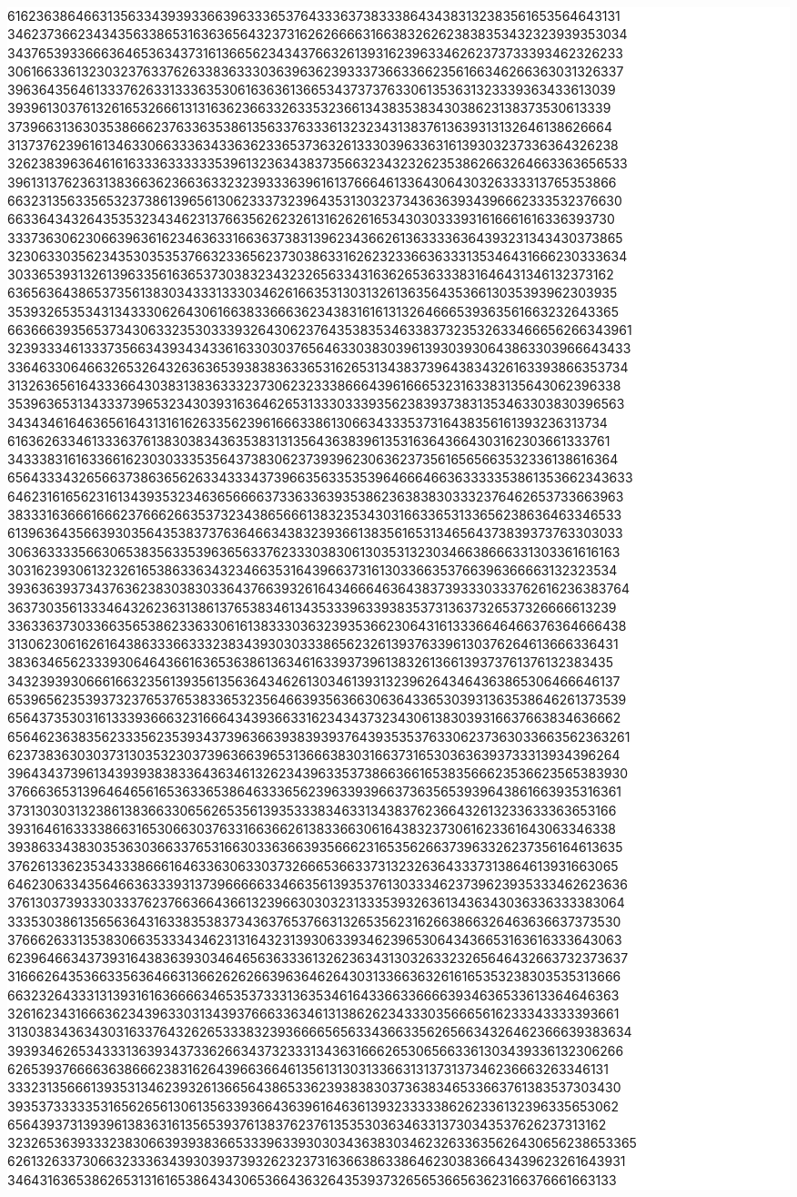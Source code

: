 61623638646631356334393933663963336537643336373833386434383132383561653564643131
34623736623434356338653163636564323731626266663166383262623838353432323939353034
34376539336663646536343731613665623434376632613931623963346262373733393462326233
30616633613230323763376263383633303639636239333736633662356166346266363031326337
39636435646133376263313336353061636361366534373737633061353631323339363433613039
39396130376132616532666131316362366332633532366134383538343038623138373530613339
37396631363035386662376336353861356337633361323234313837613639313132646138626664
31373762396161346330663336343363623365373632613330396336316139303237336364326238
32623839636461616333633333353961323634383735663234323262353862663264663363656533
39613137623631383663623663633232393336396161376664613364306430326333313765353866
66323135633565323738613965613062333732396435313032373436363934396662333532376630
66336434326435353234346231376635626232613162626165343030333931616661616336393730
33373630623066396361623463633166363738313962343662613633336364393231343430373865
32306330356234353035353766323365623730386331626232336636333135346431666230333634
30336539313261396335616365373038323432326563343163626536333831646431346132373162
63656364386537356138303433313330346261663531303132613635643536613035393962303935
35393265353431343330626430616638336663623438316161313264666539363561663232643365
66366639356537343063323530333932643062376435383534633837323532633466656266343961
32393334613337356634393434336163303037656463303830396139303930643863303966643433
33646330646632653264326363653938383633653162653134383739643834326163393866353734
31326365616433366430383138363332373062323338666439616665323163383135643062396338
35396365313433373965323430393163646265313330333935623839373831353463303830396563
34343461646365616431316162633562396166633861306634333537316438356161393236313734
61636263346133363761383038343635383131356436383961353163643664303162303661333761
34333831616336616230303335356437383062373939623063623735616565663532336138616364
65643334326566373863656263343334373966356335353964666466363333353861353662343633
64623161656231613439353234636566663733633639353862363838303332376462653733663963
38333163666166623766626635373234386566613832353430316633653133656238636463346533
61396364356639303564353837376364663438323936613835616531346564373839373763303033
30636333356630653835633539636563376233303830613035313230346638666331303361616163
30316239306132326165386336343234663531643966373161303366353766396366663132323534
39363639373437636238303830336437663932616434666463643837393330333762616236383764
36373035613334643262363138613765383461343533396339383537313637326537326666613239
33633637303366356538623363306161383330363239353662306431613336646466376364666438
31306230616261643863336633323834393030333865623261393763396130376264613666336431
38363465623339306464366163653638613634616339373961383261366139373761376132383435
34323939306661663235613935613563643462613034613931323962643464363865306466646137
65396562353937323765376538336532356466393563663063643365303931363538646261373539
65643735303161333936663231666434393663316234343732343061383039316637663834636662
65646236383562333562353934373963663938393937643935353763306237363033663562363261
62373836303037313035323037396366396531366638303166373165303636393733313934396264
39643437396134393938383364363461326234396335373866366165383566623536623565383930
37666365313964646561653633653864633365623963393966373635653939643861663935316361
37313030313238613836633065626535613935333834633134383762366432613233633363653166
39316461633338663165306630376331663662613833663061643832373061623361643063346338
39386334383035363036633765316630336366393566623165356266373963326237356164613635
37626133623534333866616463363063303732666536633731323263643337313864613931663065
64623063343564663633393137396666633466356139353761303334623739623935333462623636
37613037393330333762376636643661323966303032313335393263613436343036336333383064
33353038613565636431633835383734363765376631326535623162663866326463636637373530
37666263313538306635333434623131643231393063393462396530643436653163616333643063
62396466343739316438363930346465636333613262363431303263323265646432663732373637
31666264353663356364663136626262663963646264303133663632616165353238303535313666
66323264333131393161636666346535373331363534616433663366663934636533613364646363
32616234316663623439633031343937666336346131386262343330356665616233343333393661
31303834363430316337643262653338323936666565633436633562656634326462366639383634
39393462653433313639343733626634373233313436316662653065663361303439336132306266
62653937666636386662383162643966366461356131303133663131373137346236663263346131
33323135666139353134623932613665643865336239383830373638346533663761383537303430
39353733333531656265613061356339366436396164636139323333386262336132396335653062
65643937313939613836316135653937613837623761353530363463313730343537626237313162
32326536393332383066393938366533396339303034363830346232633635626430656238653365
62613263373066323336343930393739326232373163663863386462303836643439623261643931
34643163653862653131616538643430653664363264353937326565366563623166376661663133